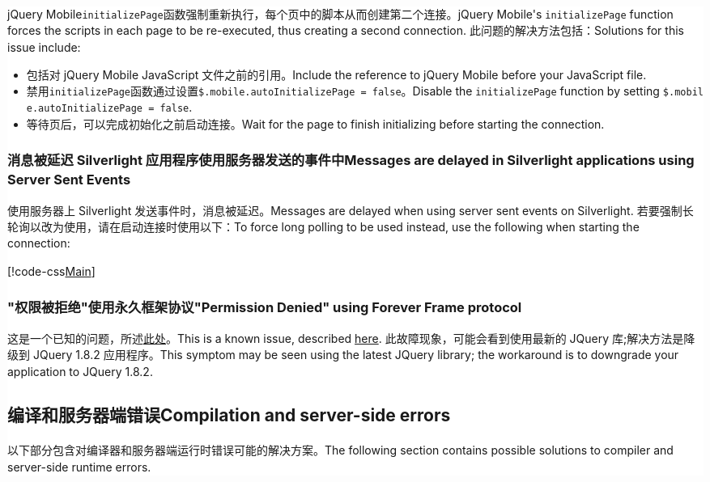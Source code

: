 <span data-ttu-id="207ba-248">jQuery Mobile`initializePage`函数强制重新执行，每个页中的脚本从而创建第二个连接。</span><span class="sxs-lookup"><span data-stu-id="207ba-248">jQuery Mobile's `initializePage` function forces the scripts in each page to be re-executed, thus creating a second connection.</span></span> <span data-ttu-id="207ba-249">此问题的解决方法包括：</span><span class="sxs-lookup"><span data-stu-id="207ba-249">Solutions for this issue include:</span></span>

- <span data-ttu-id="207ba-250">包括对 jQuery Mobile JavaScript 文件之前的引用。</span><span class="sxs-lookup"><span data-stu-id="207ba-250">Include the reference to jQuery Mobile before your JavaScript file.</span></span>
- <span data-ttu-id="207ba-251">禁用`initializePage`函数通过设置`$.mobile.autoInitializePage = false`。</span><span class="sxs-lookup"><span data-stu-id="207ba-251">Disable the `initializePage` function by setting `$.mobile.autoInitializePage = false`.</span></span>
- <span data-ttu-id="207ba-252">等待页后，可以完成初始化之前启动连接。</span><span class="sxs-lookup"><span data-stu-id="207ba-252">Wait for the page to finish initializing before starting the connection.</span></span>

### <a name="messages-are-delayed-in-silverlight-applications-using-server-sent-events"></a><span data-ttu-id="207ba-253">消息被延迟 Silverlight 应用程序使用服务器发送的事件中</span><span class="sxs-lookup"><span data-stu-id="207ba-253">Messages are delayed in Silverlight applications using Server Sent Events</span></span>

<span data-ttu-id="207ba-254">使用服务器上 Silverlight 发送事件时，消息被延迟。</span><span class="sxs-lookup"><span data-stu-id="207ba-254">Messages are delayed when using server sent events on Silverlight.</span></span> <span data-ttu-id="207ba-255">若要强制长轮询以改为使用，请在启动连接时使用以下：</span><span class="sxs-lookup"><span data-stu-id="207ba-255">To force long polling to be used instead, use the following when starting the connection:</span></span>

[!code-css[Main](troubleshooting/samples/sample13.css)]

### <a name="permission-denied-using-forever-frame-protocol"></a><span data-ttu-id="207ba-256">"权限被拒绝"使用永久框架协议</span><span class="sxs-lookup"><span data-stu-id="207ba-256">"Permission Denied" using Forever Frame protocol</span></span>

<span data-ttu-id="207ba-257">这是一个已知的问题，所述[此处](https://github.com/SignalR/SignalR/issues/1963)。</span><span class="sxs-lookup"><span data-stu-id="207ba-257">This is a known issue, described [here](https://github.com/SignalR/SignalR/issues/1963).</span></span> <span data-ttu-id="207ba-258">此故障现象，可能会看到使用最新的 JQuery 库;解决方法是降级到 JQuery 1.8.2 应用程序。</span><span class="sxs-lookup"><span data-stu-id="207ba-258">This symptom may be seen using the latest JQuery library; the workaround is to downgrade your application to JQuery 1.8.2.</span></span>

<a id="server"></a>

## <a name="compilation-and-server-side-errors"></a><span data-ttu-id="207ba-259">编译和服务器端错误</span><span class="sxs-lookup"><span data-stu-id="207ba-259">Compilation and server-side errors</span></span>

 <span data-ttu-id="207ba-260">以下部分包含对编译器和服务器端运行时错误可能的解决方案。</span><span class="sxs-lookup"><span data-stu-id="207ba-260">The following section contains possible solutions to compiler and server-side runtime errors.</span></span> 
